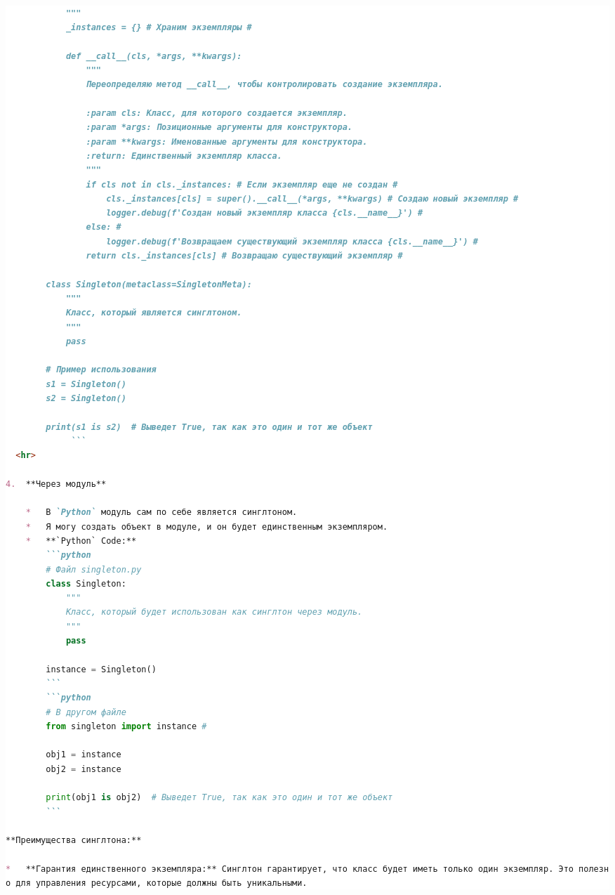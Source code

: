 ```markdown
            """
            _instances = {} # Храним экземпляры #

            def __call__(cls, *args, **kwargs):
                """
                Переопределяю метод __call__, чтобы контролировать создание экземпляра.

                :param cls: Класс, для которого создается экземпляр.
                :param *args: Позиционные аргументы для конструктора.
                :param **kwargs: Именованные аргументы для конструктора.
                :return: Единственный экземпляр класса.
                """
                if cls not in cls._instances: # Если экземпляр еще не создан #
                    cls._instances[cls] = super().__call__(*args, **kwargs) # Создаю новый экземпляр #
                    logger.debug(f'Создан новый экземпляр класса {cls.__name__}') #
                else: #
                    logger.debug(f'Возвращаем существующий экземпляр класса {cls.__name__}') #
                return cls._instances[cls] # Возвращаю существующий экземпляр #

        class Singleton(metaclass=SingletonMeta):
            """
            Класс, который является синглтоном.
            """
            pass

        # Пример использования
        s1 = Singleton()
        s2 = Singleton()

        print(s1 is s2)  # Выведет True, так как это один и тот же объект
             ```
  <hr>

4.  **Через модуль**

    *   В `Python` модуль сам по себе является синглтоном.
    *   Я могу создать объект в модуле, и он будет единственным экземпляром.
    *   **`Python` Code:**
        ```python
        # Файл singleton.py
        class Singleton:
            """
            Класс, который будет использован как синглтон через модуль.
            """
            pass

        instance = Singleton()
        ```
        ```python
        # В другом файле
        from singleton import instance #

        obj1 = instance
        obj2 = instance

        print(obj1 is obj2)  # Выведет True, так как это один и тот же объект
        ```

**Преимущества синглтона:**

*   **Гарантия единственного экземпляра:** Синглтон гарантирует, что класс будет иметь только один экземпляр. Это полезно для управления ресурсами, которые должны быть уникальными.
```